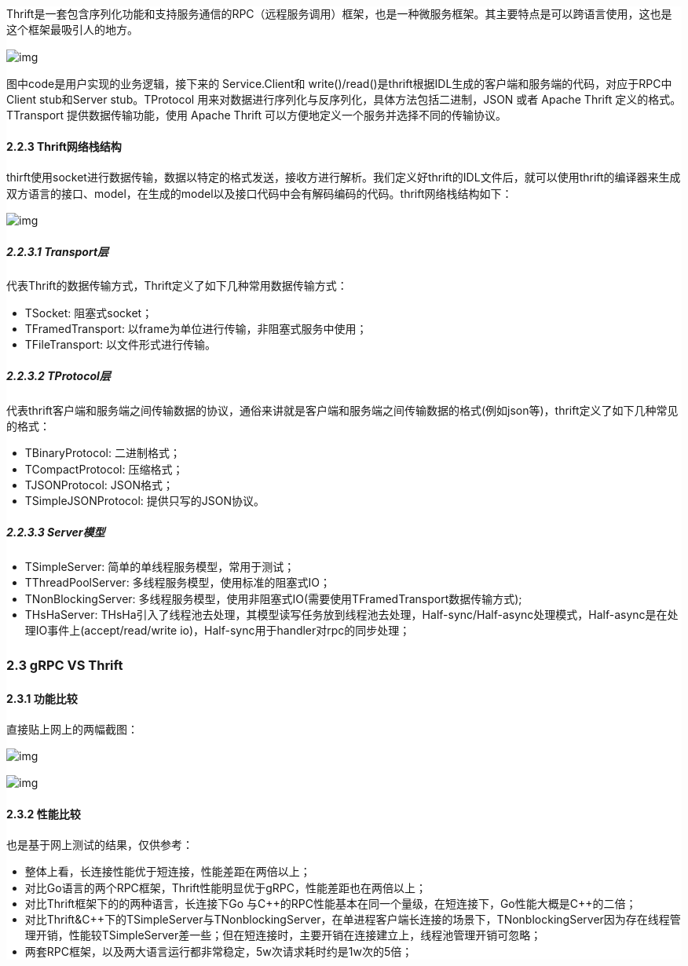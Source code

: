 Thrift是一套包含序列化功能和支持服务通信的RPC（远程服务调用）框架，也是一种微服务框架。其主要特点是可以跨语言使用，这也是这个框架最吸引人的地方。

![img](https://ask.qcloudimg.com/http-save/yehe-8197675/2f9002cf2c2496ad794bdf4949d916ef.png?imageView2/2/w/1620)

图中code是用户实现的业务逻辑，接下来的 Service.Client和 write()/read()是thrift根据IDL生成的客户端和服务端的代码，对应于RPC中Client stub和Server stub。TProtocol 用来对数据进行序列化与反序列化，具体方法包括二进制，JSON 或者 Apache Thrift 定义的格式。TTransport 提供数据传输功能，使用 Apache Thrift 可以方便地定义一个服务并选择不同的传输协议。

#### 2.2.3 Thrift网络栈结构

thirft使用socket进行数据传输，数据以特定的格式发送，接收方进行解析。我们定义好thrift的IDL文件后，就可以使用thrift的编译器来生成双方语言的接口、model，在生成的model以及接口代码中会有解码编码的代码。thrift网络栈结构如下：

![img](https://ask.qcloudimg.com/http-save/yehe-8197675/f02470f73ef205e1d7e2d445a0f9b54c.png?imageView2/2/w/1620)

##### 2.2.3.1 Transport层

代表Thrift的数据传输方式，Thrift定义了如下几种常用数据传输方式：

- TSocket: 阻塞式socket；
- TFramedTransport: 以frame为单位进行传输，非阻塞式服务中使用；
- TFileTransport: 以文件形式进行传输。

##### 2.2.3.2 TProtocol层

代表thrift客户端和服务端之间传输数据的协议，通俗来讲就是客户端和服务端之间传输数据的格式(例如json等)，thrift定义了如下几种常见的格式：

- TBinaryProtocol: 二进制格式；
- TCompactProtocol: 压缩格式；
- TJSONProtocol: JSON格式；
- TSimpleJSONProtocol: 提供只写的JSON协议。

##### 2.2.3.3 Server模型

- TSimpleServer: 简单的单线程服务模型，常用于测试；
- TThreadPoolServer: 多线程服务模型，使用标准的阻塞式IO；
- TNonBlockingServer: 多线程服务模型，使用非阻塞式IO(需要使用TFramedTransport数据传输方式);
- THsHaServer: THsHa引入了线程池去处理，其模型读写任务放到线程池去处理，Half-sync/Half-async处理模式，Half-async是在处理IO事件上(accept/read/write io)，Half-sync用于handler对rpc的同步处理；

### 2.3 gRPC VS Thrift

#### 2.3.1 功能比较

直接贴上网上的两幅截图：

![img](https://ask.qcloudimg.com/http-save/yehe-8197675/cf9a35d62df934ea1644d54d39336b01.png?imageView2/2/w/1620)

![img](https://ask.qcloudimg.com/http-save/yehe-8197675/54b43cc3f1f7174df29e3cabf8d93db7.png?imageView2/2/w/1620)

#### 2.3.2 性能比较

也是基于网上测试的结果，仅供参考：

- 整体上看，长连接性能优于短连接，性能差距在两倍以上；
- 对比Go语言的两个RPC框架，Thrift性能明显优于gRPC，性能差距也在两倍以上；
- 对比Thrift框架下的的两种语言，长连接下Go 与C++的RPC性能基本在同一个量级，在短连接下，Go性能大概是C++的二倍；
- 对比Thrift&C++下的TSimpleServer与TNonblockingServer，在单进程客户端长连接的场景下，TNonblockingServer因为存在线程管理开销，性能较TSimpleServer差一些；但在短连接时，主要开销在连接建立上，线程池管理开销可忽略；
- 两套RPC框架，以及两大语言运行都非常稳定，5w次请求耗时约是1w次的5倍；
